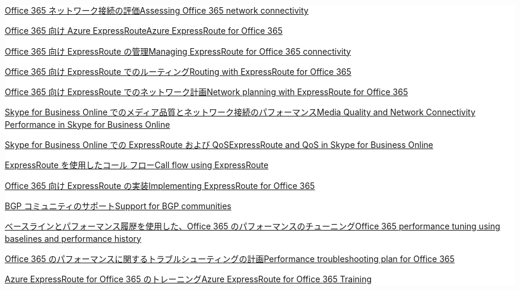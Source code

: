 [<span data-ttu-id="d3a49-211">Office 365 ネットワーク接続の評価</span><span class="sxs-lookup"><span data-stu-id="d3a49-211">Assessing Office 365 network connectivity</span></span>](assessing-network-connectivity.md)
  
[<span data-ttu-id="d3a49-212">Office 365 向け Azure ExpressRoute</span><span class="sxs-lookup"><span data-stu-id="d3a49-212">Azure ExpressRoute for Office 365</span></span>](azure-expressroute.md)
  
[<span data-ttu-id="d3a49-213">Office 365 向け ExpressRoute の管理</span><span class="sxs-lookup"><span data-stu-id="d3a49-213">Managing ExpressRoute for Office 365 connectivity</span></span>](managing-expressroute-for-connectivity.md)
  
[<span data-ttu-id="d3a49-214">Office 365 向け ExpressRoute でのルーティング</span><span class="sxs-lookup"><span data-stu-id="d3a49-214">Routing with ExpressRoute for Office 365</span></span>](routing-with-expressroute.md)
  
[<span data-ttu-id="d3a49-215">Office 365 向け ExpressRoute でのネットワーク計画</span><span class="sxs-lookup"><span data-stu-id="d3a49-215">Network planning with ExpressRoute for Office 365</span></span>](network-planning-with-expressroute.md)
  
[<span data-ttu-id="d3a49-216">Skype for Business Online でのメディア品質とネットワーク接続のパフォーマンス</span><span class="sxs-lookup"><span data-stu-id="d3a49-216">Media Quality and Network Connectivity Performance in Skype for Business Online</span></span>](https://support.office.com/article/5fe3e01b-34cf-44e0-b897-b0b2a83f0917)
  
[<span data-ttu-id="d3a49-217">Skype for Business Online での ExpressRoute および QoS</span><span class="sxs-lookup"><span data-stu-id="d3a49-217">ExpressRoute and QoS in Skype for Business Online</span></span>](https://support.office.com/article/20c654da-30ee-4e4f-a764-8b7d8844431d)
  
[<span data-ttu-id="d3a49-218">ExpressRoute を使用したコール フロー</span><span class="sxs-lookup"><span data-stu-id="d3a49-218">Call flow using ExpressRoute</span></span>](https://support.office.com/article/413acb29-ad83-4393-9402-51d88e7561ab)
  
[<span data-ttu-id="d3a49-219">Office 365 向け ExpressRoute の実装</span><span class="sxs-lookup"><span data-stu-id="d3a49-219">Implementing ExpressRoute for Office 365</span></span>](implementing-expressroute.md)
  
[<span data-ttu-id="d3a49-220">BGP コミュニティのサポート</span><span class="sxs-lookup"><span data-stu-id="d3a49-220">Support for BGP communities</span></span>](/azure/expressroute/expressroute-routing)
  
[<span data-ttu-id="d3a49-221">ベースラインとパフォーマンス履歴を使用した、Office 365 のパフォーマンスのチューニング</span><span class="sxs-lookup"><span data-stu-id="d3a49-221">Office 365 performance tuning using baselines and performance history</span></span>](performance-tuning-using-baselines-and-history.md)
  
[<span data-ttu-id="d3a49-222">Office 365 のパフォーマンスに関するトラブルシューティングの計画</span><span class="sxs-lookup"><span data-stu-id="d3a49-222">Performance troubleshooting plan for Office 365</span></span>](performance-troubleshooting-plan.md)
  
[<span data-ttu-id="d3a49-223">Azure ExpressRoute for Office 365 のトレーニング</span><span class="sxs-lookup"><span data-stu-id="d3a49-223">Azure ExpressRoute for Office 365 Training</span></span>](https://channel9.msdn.com/series/aer)